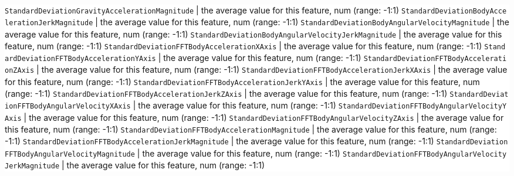 `StandardDeviationGravityAccelerationMagnitude`   | the average value for this feature, num (range: -1:1)
`StandardDeviationBodyAccelerationJerkMagnitude`   | the average value for this feature, num (range: -1:1)
`StandardDeviationBodyAngularVelocityMagnitude`   | the average value for this feature, num (range: -1:1)
`StandardDeviationBodyAngularVelocityJerkMagnitude`   | the average value for this feature, num (range: -1:1)
`StandardDeviationFFTBodyAccelerationXAxis`   | the average value for this feature, num (range: -1:1)
`StandardDeviationFFTBodyAccelerationYAxis`   | the average value for this feature, num (range: -1:1)
`StandardDeviationFFTBodyAccelerationZAxis`   | the average value for this feature, num (range: -1:1)
`StandardDeviationFFTBodyAccelerationJerkXAxis`   | the average value for this feature, num (range: -1:1)
`StandardDeviationFFTBodyAccelerationJerkYAxis`   | the average value for this feature, num (range: -1:1)
`StandardDeviationFFTBodyAccelerationJerkZAxis`   | the average value for this feature, num (range: -1:1)
`StandardDeviationFFTBodyAngularVelocityXAxis`   | the average value for this feature, num (range: -1:1)
`StandardDeviationFFTBodyAngularVelocityYAxis`   | the average value for this feature, num (range: -1:1)
`StandardDeviationFFTBodyAngularVelocityZAxis`   | the average value for this feature, num (range: -1:1)
`StandardDeviationFFTBodyAccelerationMagnitude`   | the average value for this feature, num (range: -1:1)
`StandardDeviationFFTBodyAccelerationJerkMagnitude`   | the average value for this feature, num (range: -1:1)
`StandardDeviationFFTBodyAngularVelocityMagnitude`   | the average value for this feature, num (range: -1:1)
`StandardDeviationFFTBodyAngularVelocityJerkMagnitude`   | the average value for this feature, num (range: -1:1)
